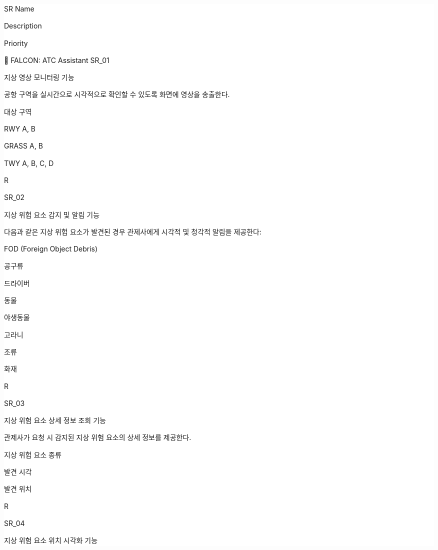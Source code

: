 SR Name

Description

Priority

🦅 FALCON: ATC Assistant
SR_01

지상 영상 모니터링 기능

공항 구역을 실시간으로 시각적으로 확인할 수 있도록 화면에 영상을 송출한다.

대상 구역

RWY A, B

GRASS A, B

TWY A, B, C, D

R

SR_02

지상 위험 요소 감지 및 알림 기능

다음과 같은 지상 위험 요소가 발견된 경우 관제사에게 시각적 및 청각적 알림을 제공한다:

FOD (Foreign Object Debris)

공구류

드라이버

동물

야생동물

고라니

조류

화재 

R

SR_03

​지상 위험 요소 상세 정보 조회 기능

관제사가 요청 시 감지된 지상 위험 요소의 상세 정보를 제공한다.

지상 위험 요소 종류

발견 시각

발견 위치

R

SR_04

지상 위험 요소 위치 시각화 기능
